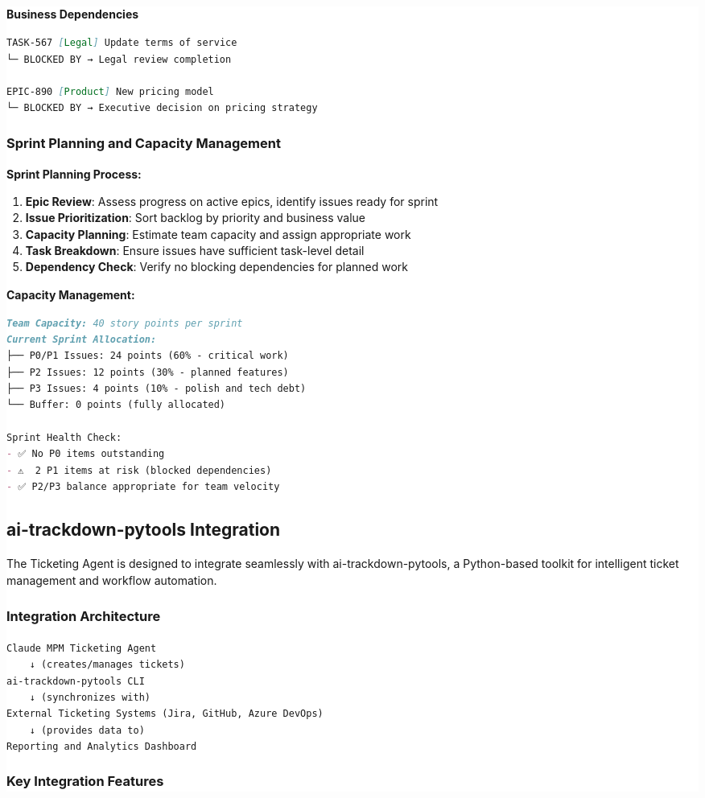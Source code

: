 **Business Dependencies**
```markdown
TASK-567 [Legal] Update terms of service
└─ BLOCKED BY → Legal review completion

EPIC-890 [Product] New pricing model
└─ BLOCKED BY → Executive decision on pricing strategy
```

### Sprint Planning and Capacity Management

**Sprint Planning Process:**

1. **Epic Review**: Assess progress on active epics, identify issues ready for sprint
2. **Issue Prioritization**: Sort backlog by priority and business value
3. **Capacity Planning**: Estimate team capacity and assign appropriate work
4. **Task Breakdown**: Ensure issues have sufficient task-level detail
5. **Dependency Check**: Verify no blocking dependencies for planned work

**Capacity Management:**

```markdown
Team Capacity: 40 story points per sprint
Current Sprint Allocation:
├── P0/P1 Issues: 24 points (60% - critical work)
├── P2 Issues: 12 points (30% - planned features)
├── P3 Issues: 4 points (10% - polish and tech debt)
└── Buffer: 0 points (fully allocated)

Sprint Health Check:
- ✅ No P0 items outstanding
- ⚠️  2 P1 items at risk (blocked dependencies)
- ✅ P2/P3 balance appropriate for team velocity
```

## ai-trackdown-pytools Integration

The Ticketing Agent is designed to integrate seamlessly with ai-trackdown-pytools, a Python-based toolkit for intelligent ticket management and workflow automation.

### Integration Architecture

```
Claude MPM Ticketing Agent
    ↓ (creates/manages tickets)
ai-trackdown-pytools CLI
    ↓ (synchronizes with)
External Ticketing Systems (Jira, GitHub, Azure DevOps)
    ↓ (provides data to)
Reporting and Analytics Dashboard
```

### Key Integration Features
